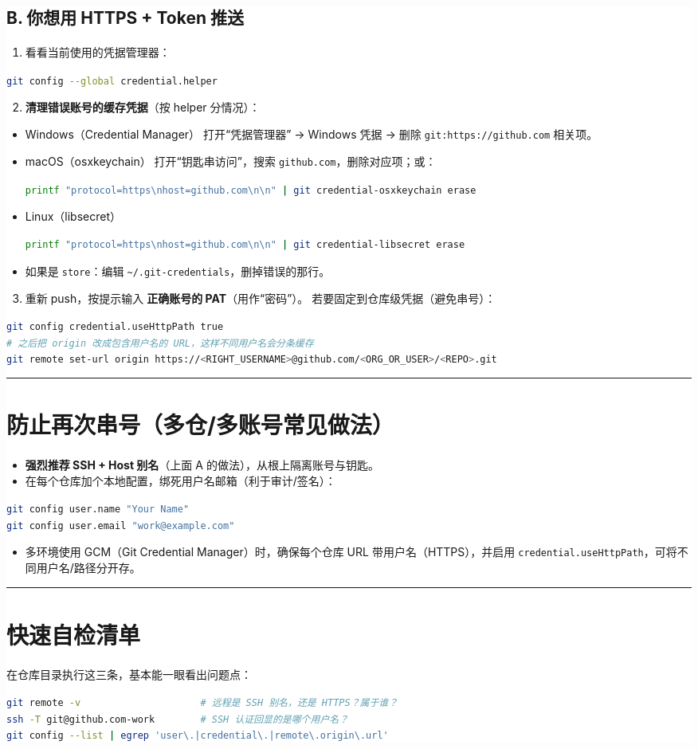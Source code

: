 ## B. 你想用 **HTTPS + Token** 推送

1. 看看当前使用的凭据管理器：

```bash
git config --global credential.helper
```

2. **清理错误账号的缓存凭据**（按 helper 分情况）：

* Windows（Credential Manager）
  打开“凭据管理器” → Windows 凭据 → 删除 `git:https://github.com` 相关项。
* macOS（osxkeychain）
  打开“钥匙串访问”，搜索 `github.com`，删除对应项；或：

  ```bash
  printf "protocol=https\nhost=github.com\n\n" | git credential-osxkeychain erase
  ```
* Linux（libsecret）

  ```bash
  printf "protocol=https\nhost=github.com\n\n" | git credential-libsecret erase
  ```
* 如果是 `store`：编辑 `~/.git-credentials`，删掉错误的那行。

3. 重新 push，按提示输入 **正确账号的 PAT**（用作“密码”）。
   若要固定到仓库级凭据（避免串号）：

```bash
git config credential.useHttpPath true
# 之后把 origin 改成包含用户名的 URL，这样不同用户名会分条缓存
git remote set-url origin https://<RIGHT_USERNAME>@github.com/<ORG_OR_USER>/<REPO>.git
```

---

# 防止再次串号（多仓/多账号常见做法）

* **强烈推荐 SSH + Host 别名**（上面 A 的做法），从根上隔离账号与钥匙。
* 在每个仓库加个本地配置，绑死用户名邮箱（利于审计/签名）：

```bash
git config user.name "Your Name"
git config user.email "work@example.com"
```

* 多环境使用 GCM（Git Credential Manager）时，确保每个仓库 URL 带用户名（HTTPS），并启用 `credential.useHttpPath`，可将不同用户名/路径分开存。

---

# 快速自检清单

在仓库目录执行这三条，基本能一眼看出问题点：

```bash
git remote -v                     # 远程是 SSH 别名，还是 HTTPS？属于谁？
ssh -T git@github.com-work        # SSH 认证回显的是哪个用户名？
git config --list | egrep 'user\.|credential\.|remote\.origin\.url'
```
